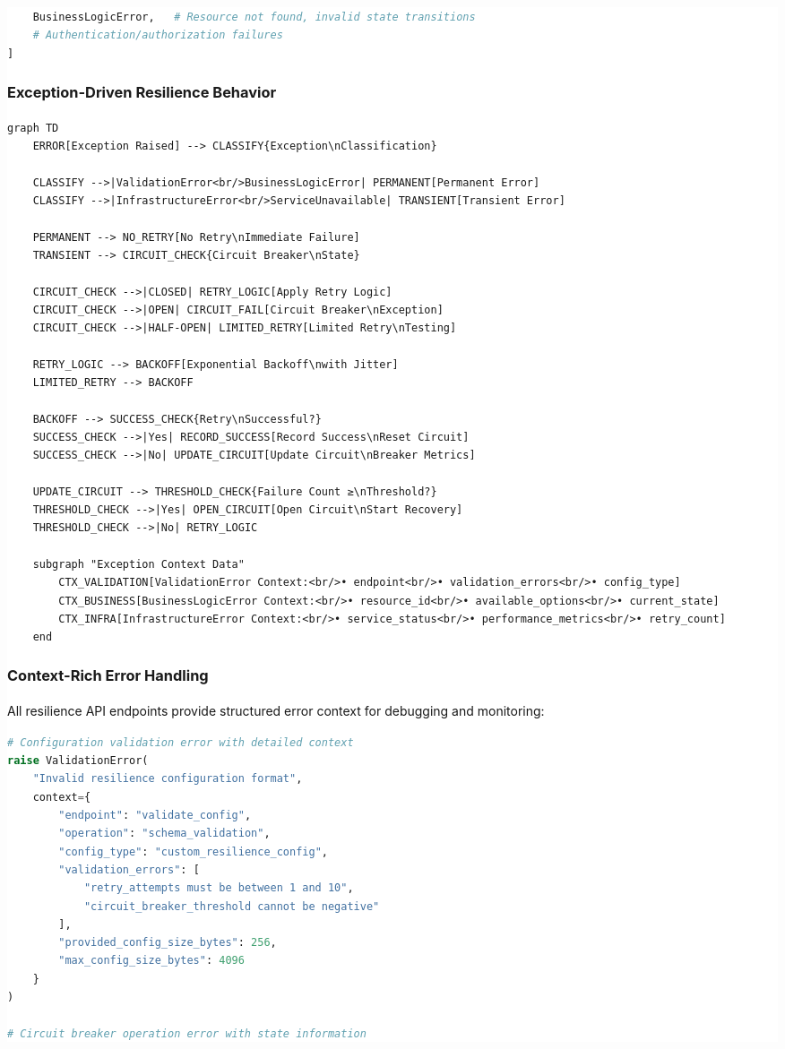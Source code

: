 ```python
    BusinessLogicError,   # Resource not found, invalid state transitions
    # Authentication/authorization failures
]
```

### Exception-Driven Resilience Behavior

```mermaid
graph TD
    ERROR[Exception Raised] --> CLASSIFY{Exception\nClassification}
    
    CLASSIFY -->|ValidationError<br/>BusinessLogicError| PERMANENT[Permanent Error]
    CLASSIFY -->|InfrastructureError<br/>ServiceUnavailable| TRANSIENT[Transient Error]
    
    PERMANENT --> NO_RETRY[No Retry\nImmediate Failure]
    TRANSIENT --> CIRCUIT_CHECK{Circuit Breaker\nState}
    
    CIRCUIT_CHECK -->|CLOSED| RETRY_LOGIC[Apply Retry Logic]
    CIRCUIT_CHECK -->|OPEN| CIRCUIT_FAIL[Circuit Breaker\nException]
    CIRCUIT_CHECK -->|HALF-OPEN| LIMITED_RETRY[Limited Retry\nTesting]
    
    RETRY_LOGIC --> BACKOFF[Exponential Backoff\nwith Jitter]
    LIMITED_RETRY --> BACKOFF
    
    BACKOFF --> SUCCESS_CHECK{Retry\nSuccessful?}
    SUCCESS_CHECK -->|Yes| RECORD_SUCCESS[Record Success\nReset Circuit]
    SUCCESS_CHECK -->|No| UPDATE_CIRCUIT[Update Circuit\nBreaker Metrics]
    
    UPDATE_CIRCUIT --> THRESHOLD_CHECK{Failure Count ≥\nThreshold?}
    THRESHOLD_CHECK -->|Yes| OPEN_CIRCUIT[Open Circuit\nStart Recovery]
    THRESHOLD_CHECK -->|No| RETRY_LOGIC
    
    subgraph "Exception Context Data"
        CTX_VALIDATION[ValidationError Context:<br/>• endpoint<br/>• validation_errors<br/>• config_type]
        CTX_BUSINESS[BusinessLogicError Context:<br/>• resource_id<br/>• available_options<br/>• current_state]
        CTX_INFRA[InfrastructureError Context:<br/>• service_status<br/>• performance_metrics<br/>• retry_count]
    end
```

### Context-Rich Error Handling

All resilience API endpoints provide structured error context for debugging and monitoring:

```python
# Configuration validation error with detailed context
raise ValidationError(
    "Invalid resilience configuration format",
    context={
        "endpoint": "validate_config",
        "operation": "schema_validation",
        "config_type": "custom_resilience_config",
        "validation_errors": [
            "retry_attempts must be between 1 and 10",
            "circuit_breaker_threshold cannot be negative"
        ],
        "provided_config_size_bytes": 256,
        "max_config_size_bytes": 4096
    }
)

# Circuit breaker operation error with state information
```